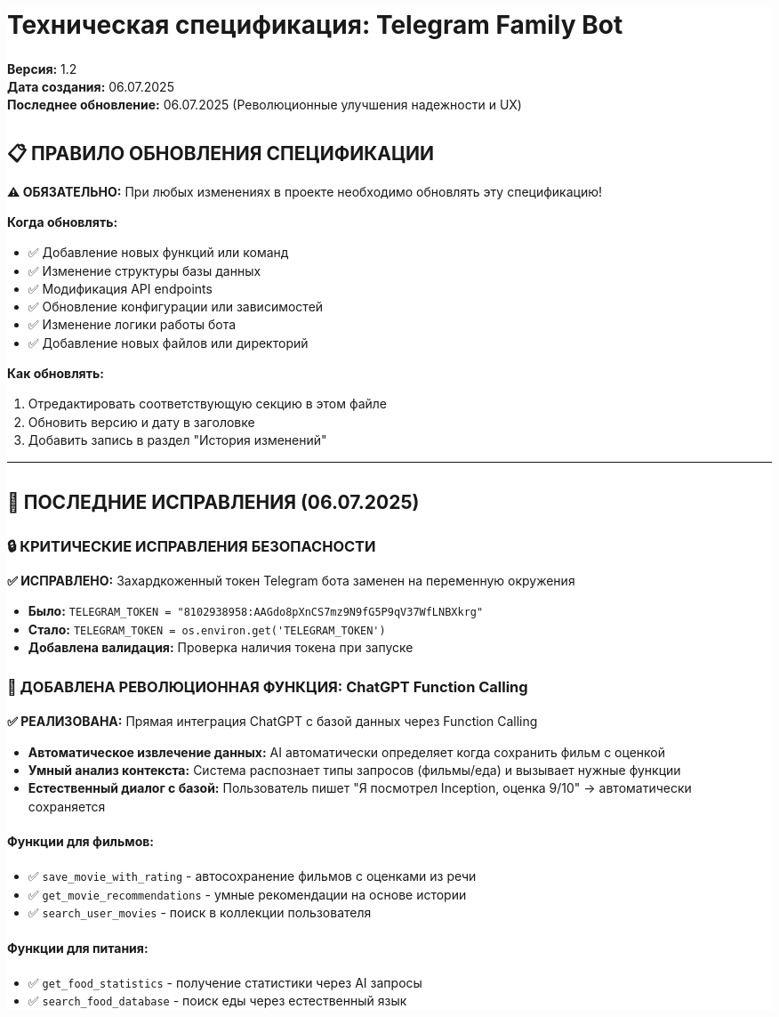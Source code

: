 # Техническая спецификация: Telegram Family Bot

**Версия:** 1.2  
**Дата создания:** 06.07.2025  
**Последнее обновление:** 06.07.2025 (Революционные улучшения надежности и UX)  

## 📋 ПРАВИЛО ОБНОВЛЕНИЯ СПЕЦИФИКАЦИИ

**⚠️ ОБЯЗАТЕЛЬНО:** При любых изменениях в проекте необходимо обновлять эту спецификацию!

**Когда обновлять:**
- ✅ Добавление новых функций или команд
- ✅ Изменение структуры базы данных  
- ✅ Модификация API endpoints
- ✅ Обновление конфигурации или зависимостей
- ✅ Изменение логики работы бота
- ✅ Добавление новых файлов или директорий

**Как обновлять:**
1. Отредактировать соответствующую секцию в этом файле
2. Обновить версию и дату в заголовке
3. Добавить запись в раздел "История изменений"

---

## 🔄 ПОСЛЕДНИЕ ИСПРАВЛЕНИЯ (06.07.2025)

### 🔒 КРИТИЧЕСКИЕ ИСПРАВЛЕНИЯ БЕЗОПАСНОСТИ
**✅ ИСПРАВЛЕНО:** Захардкоженный токен Telegram бота заменен на переменную окружения
- **Было:** `TELEGRAM_TOKEN = "8102938958:AAGdo8pXnCS7mz9N9fG5P9qV37WfLNBXkrg"`
- **Стало:** `TELEGRAM_TOKEN = os.environ.get('TELEGRAM_TOKEN')`
- **Добавлена валидация:** Проверка наличия токена при запуске

### 🤖 ДОБАВЛЕНА РЕВОЛЮЦИОННАЯ ФУНКЦИЯ: ChatGPT Function Calling

**✅ РЕАЛИЗОВАНА:** Прямая интеграция ChatGPT с базой данных через Function Calling
- **Автоматическое извлечение данных:** AI автоматически определяет когда сохранить фильм с оценкой
- **Умный анализ контекста:** Система распознает типы запросов (фильмы/еда) и вызывает нужные функции
- **Естественный диалог с базой:** Пользователь пишет "Я посмотрел Inception, оценка 9/10" → автоматически сохраняется

#### Функции для фильмов:
- ✅ `save_movie_with_rating` - автосохранение фильмов с оценками из речи
- ✅ `get_movie_recommendations` - умные рекомендации на основе истории
- ✅ `search_user_movies` - поиск в коллекции пользователя

#### Функции для питания:
- ✅ `get_food_statistics` - получение статистики через AI запросы
- ✅ `search_food_database` - поиск еды через естественный язык
